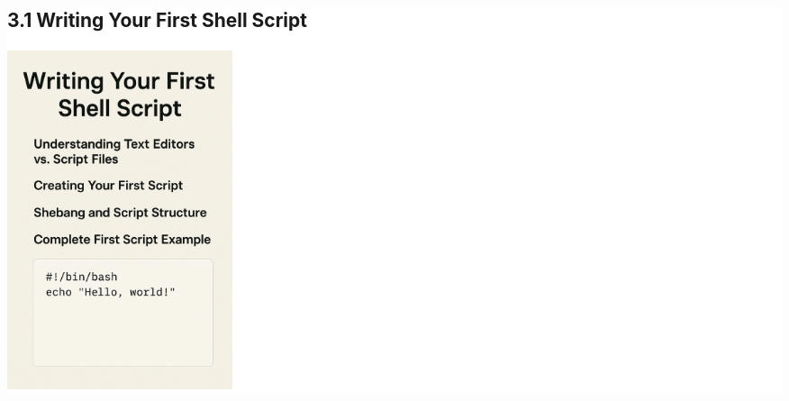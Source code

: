 
## 3.1 Writing Your First Shell Script

<img style="background: black" src="./image/Module3/Writing Your First Shell Script.png" alt="Writing Your First Shell Script" width="250px"/>
